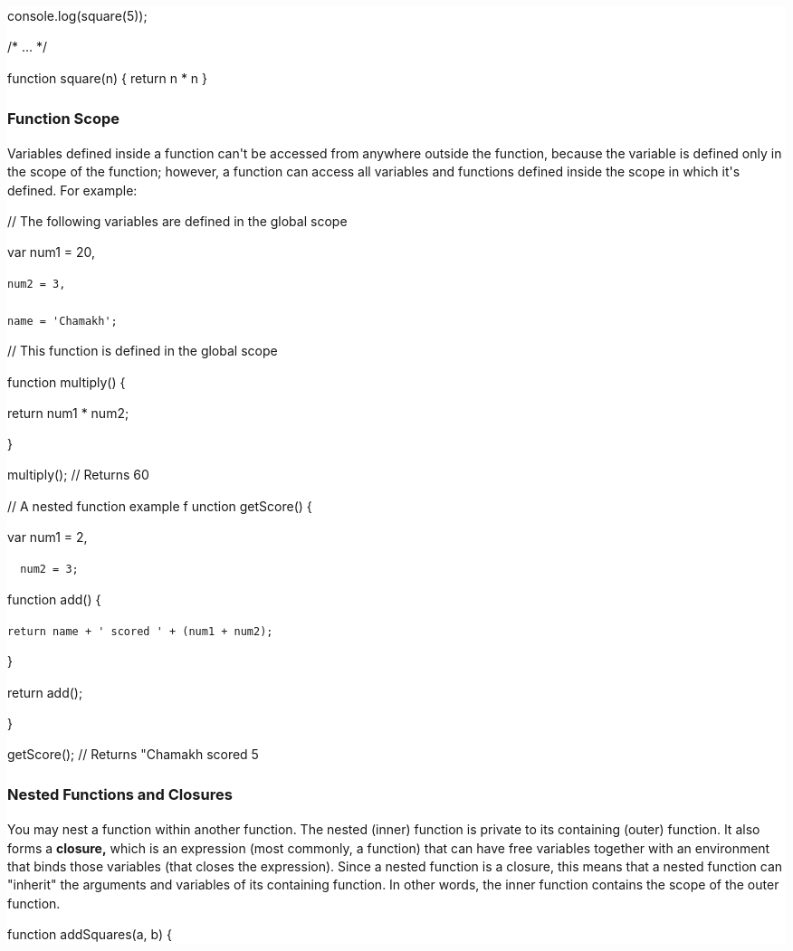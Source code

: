 console.log(square(5));

/* ... */

function square(n) { return n * n }

### Function Scope

Variables defined inside a function can't be accessed from anywhere outside the function, because the variable is defined only in the scope of the function; however, a function can access all variables and functions defined inside the scope in which it's defined. For example:

// The following variables are defined in the global scope

var num1 = 20,
    
    num2 = 3,
    
    name = 'Chamakh';

// This function is defined in the global scope

function multiply() {
  
  return num1 * num2;

}

multiply(); // Returns 60

// A nested function example
f
unction getScore() {
  
  var num1 = 2,
      
      num2 = 3;

  function add() {
    
    return name + ' scored ' + (num1 + num2);
  
  }

  return add();

}

getScore(); // Returns "Chamakh scored 5

### Nested Functions and Closures

You may nest a function within another function. The nested (inner) function is private to its containing (outer) function. It also forms a **closure,** which is an expression (most commonly, a function) that can have free variables together with an environment that binds those variables (that closes the expression). Since a nested function is a closure, this means that a nested function can "inherit" the arguments and variables of its containing function. In other words, the inner function contains the scope of the outer function. 

function addSquares(a, b) {
  